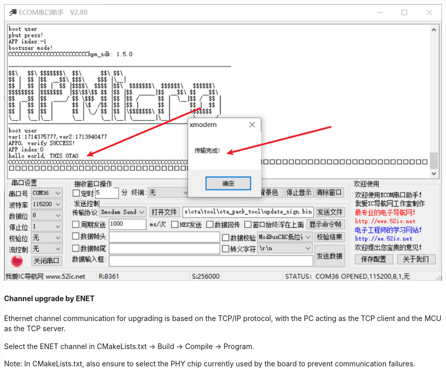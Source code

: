 ![uart_xmodem2](../../../../doc/api/assets/uart_xmodem2.png)

#### Channel upgrade by ENET

Ethernet channel communication for upgrading is based on the TCP/IP protocol, with the PC acting as the TCP client and the MCU as the TCP server.

Select the ENET channel in CMakeLists.txt -> Build -> Compile -> Program.

Note: In CMakeLists.txt, also ensure to select the PHY chip currently used by the board to prevent communication failures.
